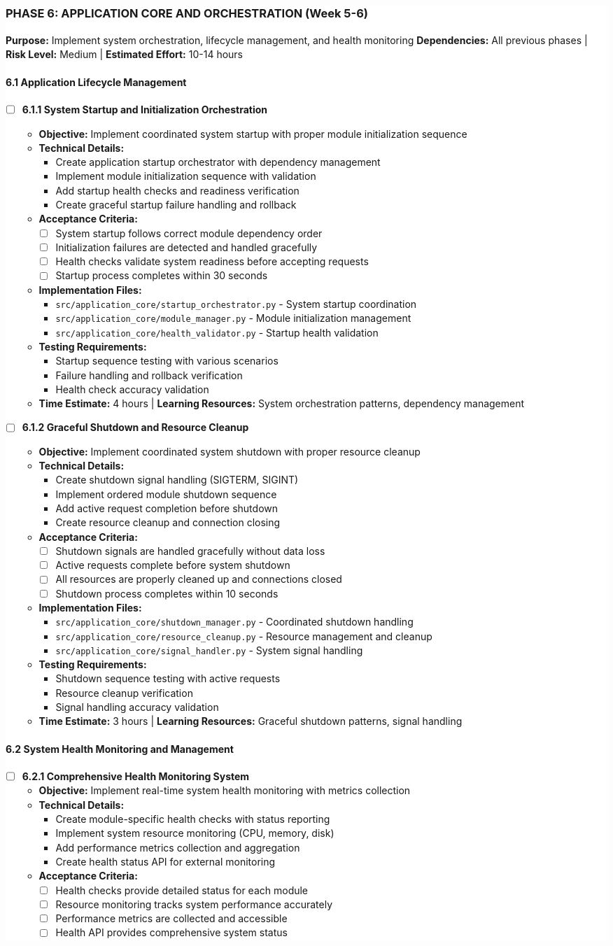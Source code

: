 ### PHASE 6: APPLICATION CORE AND ORCHESTRATION (Week 5-6)
**Purpose:** Implement system orchestration, lifecycle management, and health monitoring
**Dependencies:** All previous phases | **Risk Level:** Medium | **Estimated Effort:** 10-14 hours

#### 6.1 Application Lifecycle Management
- [ ] **6.1.1 System Startup and Initialization Orchestration**
  - **Objective:** Implement coordinated system startup with proper module initialization sequence
  - **Technical Details:**
    - Create application startup orchestrator with dependency management
    - Implement module initialization sequence with validation
    - Add startup health checks and readiness verification
    - Create graceful startup failure handling and rollback
  - **Acceptance Criteria:**
    - [ ] System startup follows correct module dependency order
    - [ ] Initialization failures are detected and handled gracefully
    - [ ] Health checks validate system readiness before accepting requests
    - [ ] Startup process completes within 30 seconds
  - **Implementation Files:**
    - `src/application_core/startup_orchestrator.py` - System startup coordination
    - `src/application_core/module_manager.py` - Module initialization management
    - `src/application_core/health_validator.py` - Startup health validation
  - **Testing Requirements:**
    - Startup sequence testing with various scenarios
    - Failure handling and rollback verification
    - Health check accuracy validation
  - **Time Estimate:** 4 hours | **Learning Resources:** System orchestration patterns, dependency management

- [ ] **6.1.2 Graceful Shutdown and Resource Cleanup**
  - **Objective:** Implement coordinated system shutdown with proper resource cleanup
  - **Technical Details:**
    - Create shutdown signal handling (SIGTERM, SIGINT)
    - Implement ordered module shutdown sequence
    - Add active request completion before shutdown
    - Create resource cleanup and connection closing
  - **Acceptance Criteria:**
    - [ ] Shutdown signals are handled gracefully without data loss
    - [ ] Active requests complete before system shutdown
    - [ ] All resources are properly cleaned up and connections closed
    - [ ] Shutdown process completes within 10 seconds
  - **Implementation Files:**
    - `src/application_core/shutdown_manager.py` - Coordinated shutdown handling
    - `src/application_core/resource_cleanup.py` - Resource management and cleanup
    - `src/application_core/signal_handler.py` - System signal handling
  - **Testing Requirements:**
    - Shutdown sequence testing with active requests
    - Resource cleanup verification
    - Signal handling accuracy validation
  - **Time Estimate:** 3 hours | **Learning Resources:** Graceful shutdown patterns, signal handling

#### 6.2 System Health Monitoring and Management
- [ ] **6.2.1 Comprehensive Health Monitoring System**
  - **Objective:** Implement real-time system health monitoring with metrics collection
  - **Technical Details:**
    - Create module-specific health checks with status reporting
    - Implement system resource monitoring (CPU, memory, disk)
    - Add performance metrics collection and aggregation
    - Create health status API for external monitoring
  - **Acceptance Criteria:**
    - [ ] Health checks provide detailed status for each module
    - [ ] Resource monitoring tracks system performance accurately
    - [ ] Performance metrics are collected and accessible
    - [ ] Health API provides comprehensive system status